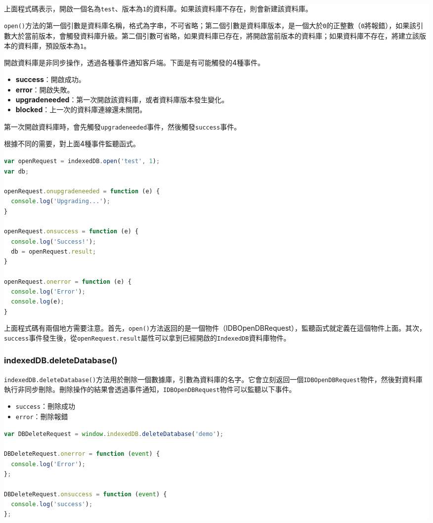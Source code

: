 上面程式碼表示，開啟一個名為`test`、版本為`1`的資料庫。如果該資料庫不存在，則會新建該資料庫。

`open()`方法的第一個引數是資料庫名稱，格式為字串，不可省略；第二個引數是資料庫版本，是一個大於`0`的正整數（`0`將報錯），如果該引數大於當前版本，會觸發資料庫升級。第二個引數可省略，如果資料庫已存在，將開啟當前版本的資料庫；如果資料庫不存在，將建立該版本的資料庫，預設版本為`1`。

開啟資料庫是非同步操作，透過各種事件通知客戶端。下面是有可能觸發的4種事件。

- **success**：開啟成功。
- **error**：開啟失敗。
- **upgradeneeded**：第一次開啟該資料庫，或者資料庫版本發生變化。
- **blocked**：上一次的資料庫連線還未關閉。

第一次開啟資料庫時，會先觸發`upgradeneeded`事件，然後觸發`success`事件。

根據不同的需要，對上面4種事件監聽函式。

```javascript
var openRequest = indexedDB.open('test', 1);
var db;

openRequest.onupgradeneeded = function (e) {
  console.log('Upgrading...');
}

openRequest.onsuccess = function (e) {
  console.log('Success!');
  db = openRequest.result;
}

openRequest.onerror = function (e) {
  console.log('Error');
  console.log(e);
}
```

上面程式碼有兩個地方需要注意。首先，`open()`方法返回的是一個物件（IDBOpenDBRequest），監聽函式就定義在這個物件上面。其次，`success`事件發生後，從`openRequest.result`屬性可以拿到已經開啟的`IndexedDB`資料庫物件。

### indexedDB.deleteDatabase()

`indexedDB.deleteDatabase()`方法用於刪除一個數據庫，引數為資料庫的名字。它會立刻返回一個`IDBOpenDBRequest`物件，然後對資料庫執行非同步刪除。刪除操作的結果會透過事件通知，`IDBOpenDBRequest`物件可以監聽以下事件。

- `success`：刪除成功
- `error`：刪除報錯

```javascript
var DBDeleteRequest = window.indexedDB.deleteDatabase('demo');

DBDeleteRequest.onerror = function (event) {
  console.log('Error');
};

DBDeleteRequest.onsuccess = function (event) {
  console.log('success');
};
```
